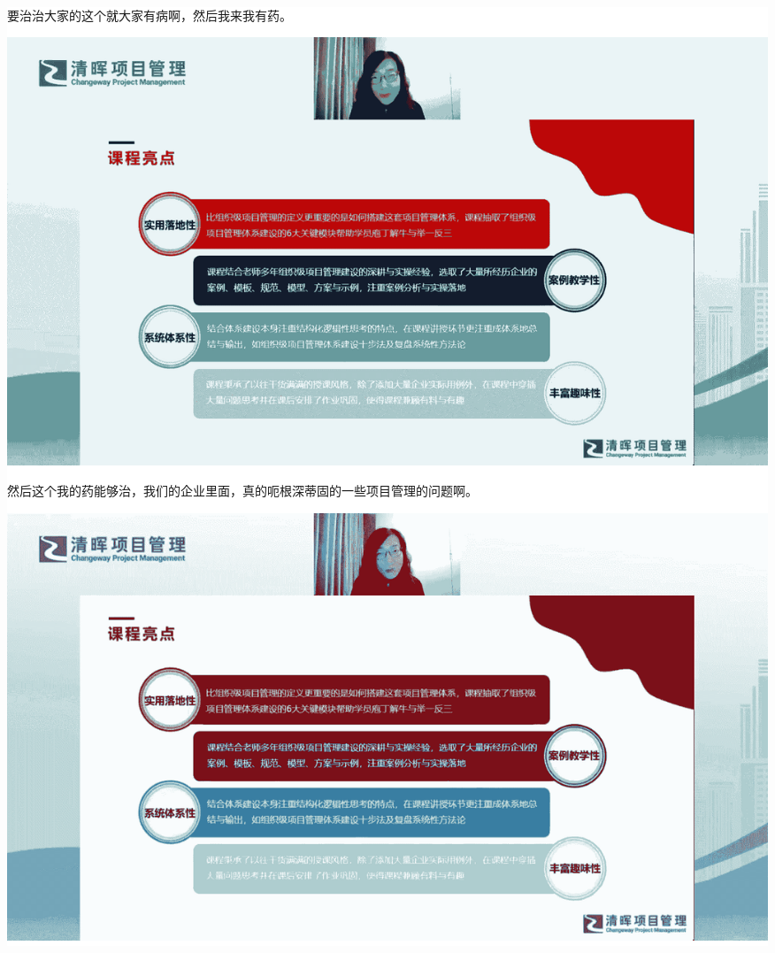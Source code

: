 要治治大家的这个就大家有病啊，然后我来我有药。

![](img/793a4e7c4c54aefd0f44471c5201cadf_145.png)

然后这个我的药能够治，我们的企业里面，真的呃根深蒂固的一些项目管理的问题啊。

![](img/793a4e7c4c54aefd0f44471c5201cadf_147.png)